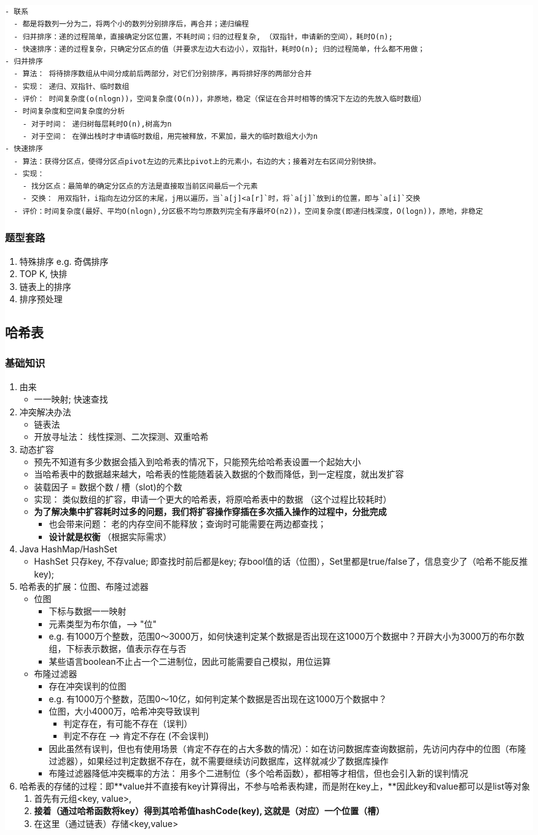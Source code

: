     - 联系
      - 都是将数列一分为二，将两个小的数列分别排序后，再合并；递归编程
      - 归并排序：递的过程简单，直接确定分区位置，不耗时间；归的过程复杂, （双指针，申请新的空间），耗时O(n); 
      - 快速排序：递的过程复杂，只确定分区点的值（并要求左边大右边小），双指针，耗时O(n); 归的过程简单，什么都不用做；
    - 归并排序
      - 算法： 将待排序数组从中间分成前后两部分，对它们分别排序，再将排好序的两部分合并
      - 实现： 递归、双指针、临时数组
      - 评价： 时间复杂度(o(nlogn))，空间复杂度(O(n))，非原地，稳定（保证在合并时相等的情况下左边的先放入临时数组）
      - 时间复杂度和空间复杂度的分析
        - 对于时间： 递归树每层耗时O(n),树高为n
        - 对于空间： 在弹出栈时才申请临时数组，用完被释放，不累加，最大的临时数组大小为n
    - 快速排序
      - 算法：获得分区点，使得分区点pivot左边的元素比pivot上的元素小，右边的大；接着对左右区间分别快排。
      - 实现：
        - 找分区点：最简单的确定分区点的方法是直接取当前区间最后一个元素
        - 交换： 用双指针，i指向左边分区的末尾，j用以遍历，当`a[j]<a[r]`时，将`a[j]`放到i的位置，即与`a[i]`交换
      - 评价：时间复杂度(最好、平均O(nlogn),分区极不均匀原数列完全有序最坏O(n2))，空间复杂度(即递归栈深度，O(logn))，原地，非稳定

### 题型套路
1. 特殊排序 e.g. 奇偶排序
2. TOP K, 快排
3. 链表上的排序
4. 排序预处理


## 哈希表
### 基础知识
1. 由来
   - 一一映射; 快速查找
2. 冲突解决办法
   - 链表法
   - 开放寻址法： 线性探测、二次探测、双重哈希
3. 动态扩容
   - 预先不知道有多少数据会插入到哈希表的情况下，只能预先给哈希表设置一个起始大小
   - 当哈希表中的数据越来越大，哈希表的性能随着装入数据的个数而降低，到一定程度，就出发扩容
   - 装载因子 = 数据个数 / 槽（slot)的个数
   - 实现： 类似数组的扩容，申请一个更大的哈希表，将原哈希表中的数据 （这个过程比较耗时）
   - **为了解决集中扩容耗时过多的问题，我们将扩容操作穿插在多次插入操作的过程中，分批完成**
     - 也会带来问题： 老的内存空间不能释放；查询时可能需要在两边都查找；
     - **设计就是权衡** （根据实际需求）
4. Java HashMap/HashSet
   - HashSet 只存key, 不存value; 即查找时前后都是key; 存bool值的话（位图），Set里都是true/false了，信息变少了（哈希不能反推key);
5. 哈希表的扩展：位图、布隆过滤器
   - 位图
     - 下标与数据一一映射
     - 元素类型为布尔值，——> "位"
     - e.g. 有1000万个整数，范围0～3000万，如何快速判定某个数据是否出现在这1000万个数据中？开辟大小为3000万的布尔数组，下标表示数据，值表示存在与否
     - 某些语言boolean不止占一个二进制位，因此可能需要自己模拟，用位运算
   - 布隆过滤器
     - 存在冲突误判的位图
     - e.g. 有1000万个整数，范围0～10亿，如何判定某个数据是否出现在这1000万个数据中？
     - 位图，大小4000万，哈希冲突导致误判
       - 判定存在，有可能不存在（误判）
       - 判定不存在 ——> 肯定不存在 (不会误判)
     - 因此虽然有误判，但也有使用场景（肯定不存在的占大多数的情况）：如在访问数据库查询数据前，先访问内存中的位图（布隆过滤器），如果经过判定数据不存在，就不需要继续访问数据库，这样就减少了数据库操作
     - 布隆过滤器降低冲突概率的方法： 用多个二进制位（多个哈希函数），都相等才相信，但也会引入新的误判情况
6. 哈希表的存储的过程：即**value并不直接有key计算得出，不参与哈希表构建，而是附在key上，**因此key和value都可以是list等对象
   1. 首先有元组<key, value>, 
   2. **接着（通过哈希函数将key）得到其哈希值hashCode(key), 这就是（对应）一个位置（槽）**
   3. 在这里（通过链表）存储<key,value>
